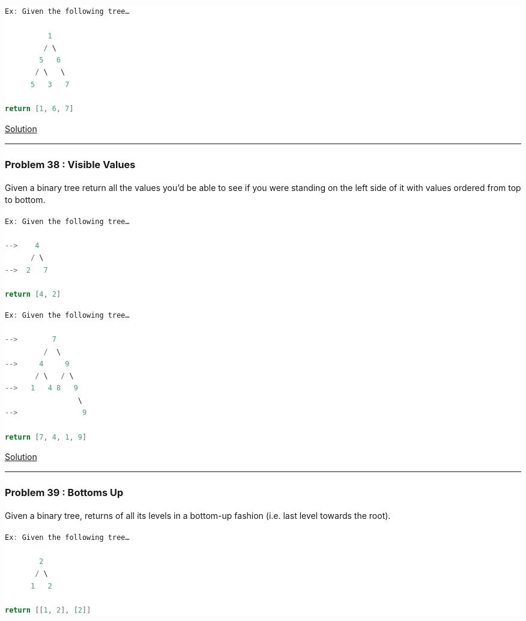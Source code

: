 ```java
Ex: Given the following tree…

          1
         / \
        5   6
       / \   \  
      5   3   7 

return [1, 6, 7]
```

[Solution](/Solutions/MaxInEachLevel.java)

---

### Problem 38 : Visible Values

Given a binary tree return all the values you’d be able to see if you were standing on the left side of it with values ordered from top to bottom.

```java
Ex: Given the following tree…

-->    4
      / \
-->  2   7

return [4, 2]
```

```java
Ex: Given the following tree…

-->        7
         /  \
-->     4     9
       / \   / \
-->   1   4 8   9
                 \
-->               9

return [7, 4, 1, 9]
```

[Solution](/Solutions/VisibleValues.java)

---

### Problem 39 : Bottoms Up

Given a binary tree, returns of all its levels in a bottom-up fashion (i.e. last level towards the root).

```java
Ex: Given the following tree…

        2
       / \
      1   2

return [[1, 2], [2]]
```

